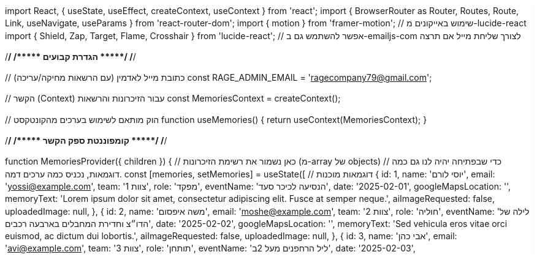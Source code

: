 import React, { useState, useEffect, createContext, useContext } from 'react';
import { BrowserRouter as Router, Routes, Route, Link, useNavigate, useParams } from 'react-router-dom';
import { motion } from 'framer-motion';
// שימוש באייקונים מ-lucide-react
import { Shield, Zap, Target, Flame, Crosshair } from 'lucide-react';
// אפשר להשתמש גם ב-emailjs-com לצורך שליחת מייל אם תרצה

/**********************************/
/*****    הגדרת קבועים      *****/
/**********************************/

// כתובת מייל לאדמין (עם הרשאות מחיקה/עריכה)
const RAGE_ADMIN_EMAIL = 'ragecompany79@gmail.com';

// הקשר (Context) עבור הזיכרונות והרשאות
const MemoriesContext = createContext();

// הוק מותאם לשימוש בערכים מהקונטקסט
function useMemories() {
  return useContext(MemoriesContext);
}

/**********************************/
/*****    קומפוננטת ספק הקשר   *****/
/**********************************/

function MemoriesProvider({ children }) {
  // כאן נשמור את רשימת הזיכרונות (מ-array של objects)
  // כדי שבפתיחה יהיה לנו גם כמה דוגמאות, נכניס כמה ערכים דמה.
  const [memories, setMemories] = useState([
    // דוגמאות מוכנות
    {
      id: 1,
      name: 'יוסי לורם',
      email: 'yossi@example.com',
      team: 'צוות 1',
      role: 'מפקד',
      eventName: 'הנסיעה לכיכר סעד',
      date: '2025-02-01',
      googleMapsLocation: '',
      memoryText: 'Lorem ipsum dolor sit amet, consectetur adipiscing elit. Fusce at semper neque.',
      aiImageRequested: false,
      uploadedImage: null,
    },
    {
      id: 2,
      name: 'משה איפסום',
      email: 'moshe@example.com',
      team: 'צוות 2',
      role: 'חוליה',
      eventName: 'לילה של הדו״צ וחדירת המחבלים בארבעה רכבים',
      date: '2025-02-02',
      googleMapsLocation: '',
      memoryText: 'Sed vehicula eros vitae orci euismod, ac dictum dui lobortis.',
      aiImageRequested: false,
      uploadedImage: null,
    },
    {
      id: 3,
      name: 'אבי כהן',
      email: 'avi@example.com',
      team: 'צוות 3',
      role: 'תותחן',
      eventName: 'ליל הרחפנים מעל 2ב',
      date: '2025-02-03',
